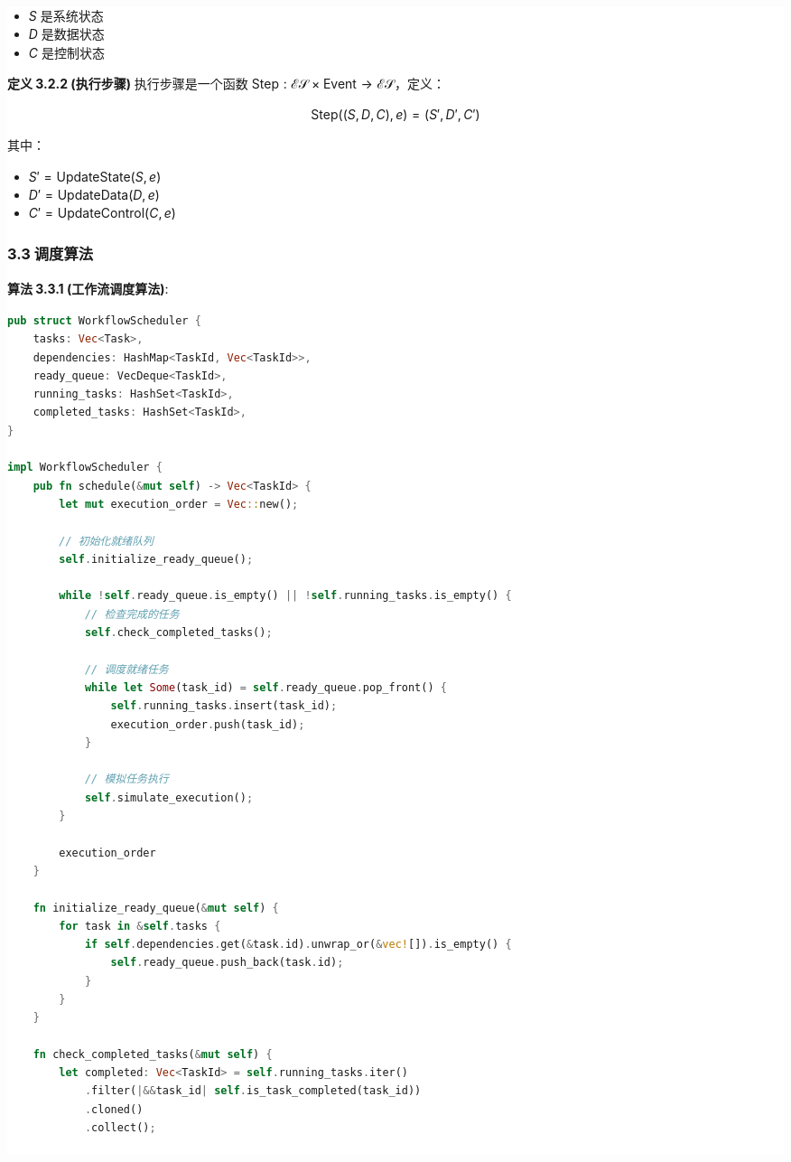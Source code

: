 - $S$ 是系统状态
- $D$ 是数据状态
- $C$ 是控制状态

**定义 3.2.2 (执行步骤)**
执行步骤是一个函数 $\text{Step}: \mathcal{ES} \times \text{Event} \to \mathcal{ES}$，定义：

$$\text{Step}((S, D, C), e) = (S', D', C')$$

其中：

- $S' = \text{UpdateState}(S, e)$
- $D' = \text{UpdateData}(D, e)$
- $C' = \text{UpdateControl}(C, e)$

### 3.3 调度算法

**算法 3.3.1 (工作流调度算法)**:

```rust
pub struct WorkflowScheduler {
    tasks: Vec<Task>,
    dependencies: HashMap<TaskId, Vec<TaskId>>,
    ready_queue: VecDeque<TaskId>,
    running_tasks: HashSet<TaskId>,
    completed_tasks: HashSet<TaskId>,
}

impl WorkflowScheduler {
    pub fn schedule(&mut self) -> Vec<TaskId> {
        let mut execution_order = Vec::new();
        
        // 初始化就绪队列
        self.initialize_ready_queue();
        
        while !self.ready_queue.is_empty() || !self.running_tasks.is_empty() {
            // 检查完成的任务
            self.check_completed_tasks();
            
            // 调度就绪任务
            while let Some(task_id) = self.ready_queue.pop_front() {
                self.running_tasks.insert(task_id);
                execution_order.push(task_id);
            }
            
            // 模拟任务执行
            self.simulate_execution();
        }
        
        execution_order
    }
    
    fn initialize_ready_queue(&mut self) {
        for task in &self.tasks {
            if self.dependencies.get(&task.id).unwrap_or(&vec![]).is_empty() {
                self.ready_queue.push_back(task.id);
            }
        }
    }
    
    fn check_completed_tasks(&mut self) {
        let completed: Vec<TaskId> = self.running_tasks.iter()
            .filter(|&&task_id| self.is_task_completed(task_id))
            .cloned()
            .collect();
            
```